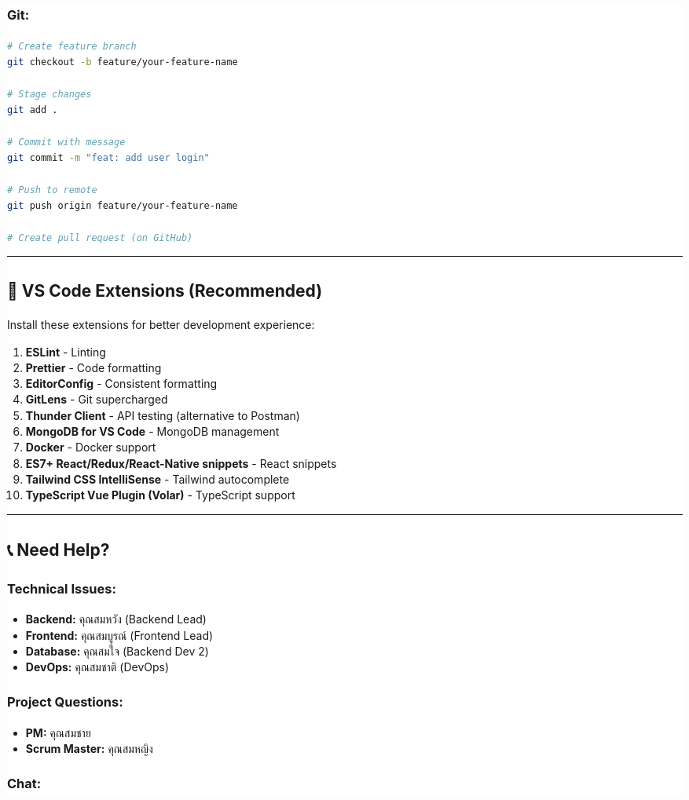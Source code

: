### **Git:**

```bash
# Create feature branch
git checkout -b feature/your-feature-name

# Stage changes
git add .

# Commit with message
git commit -m "feat: add user login"

# Push to remote
git push origin feature/your-feature-name

# Create pull request (on GitHub)
```

---

## 🔧 VS Code Extensions (Recommended)

Install these extensions for better development experience:

1. **ESLint** - Linting
2. **Prettier** - Code formatting
3. **EditorConfig** - Consistent formatting
4. **GitLens** - Git supercharged
5. **Thunder Client** - API testing (alternative to Postman)
6. **MongoDB for VS Code** - MongoDB management
7. **Docker** - Docker support
8. **ES7+ React/Redux/React-Native snippets** - React snippets
9. **Tailwind CSS IntelliSense** - Tailwind autocomplete
10. **TypeScript Vue Plugin (Volar)** - TypeScript support

---

## 📞 Need Help?

### **Technical Issues:**

- **Backend:** คุณสมหวัง (Backend Lead)
- **Frontend:** คุณสมบูรณ์ (Frontend Lead)
- **Database:** คุณสมใจ (Backend Dev 2)
- **DevOps:** คุณสมชาติ (DevOps)

### **Project Questions:**

- **PM:** คุณสมชาย
- **Scrum Master:** คุณสมหญิง

### **Chat:**
